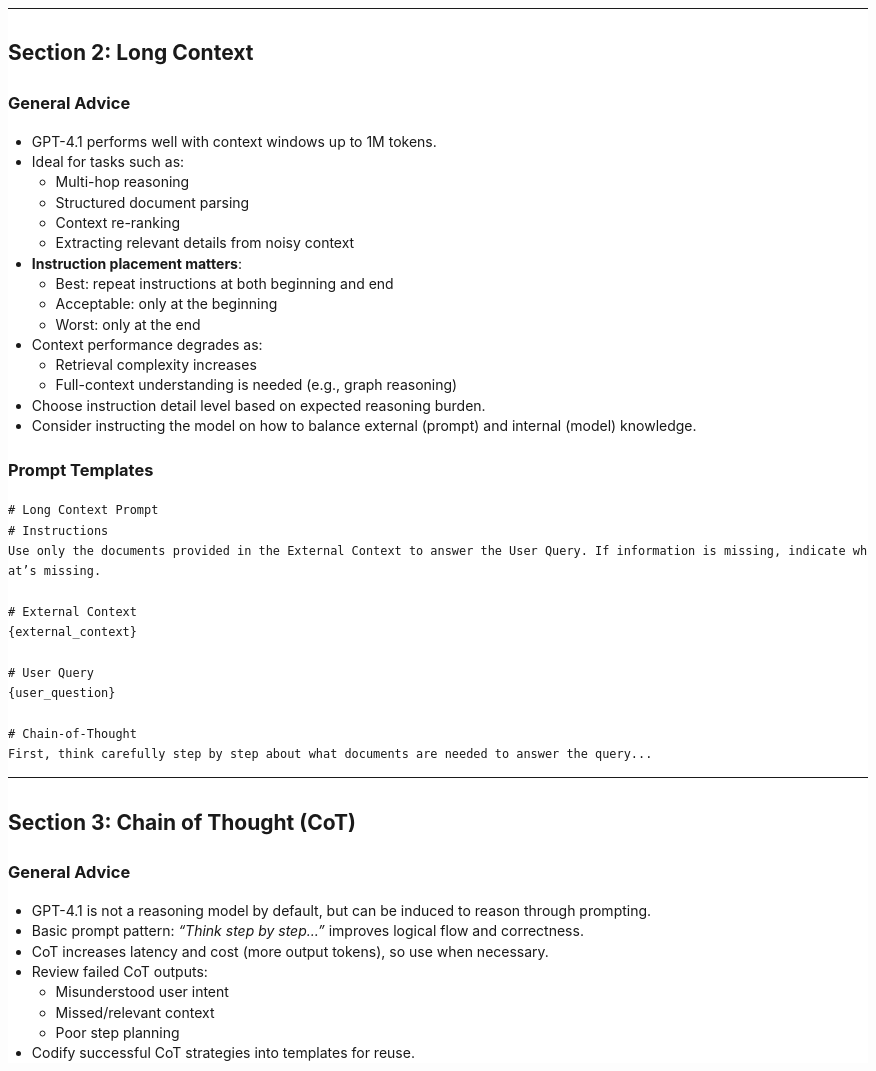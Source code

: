 
---

## Section 2: Long Context

### General Advice

- GPT-4.1 performs well with context windows up to 1M tokens.
- Ideal for tasks such as:
  - Multi-hop reasoning
  - Structured document parsing
  - Context re-ranking
  - Extracting relevant details from noisy context
- **Instruction placement matters**:
  - Best: repeat instructions at both beginning and end
  - Acceptable: only at the beginning
  - Worst: only at the end
- Context performance degrades as:
  - Retrieval complexity increases
  - Full-context understanding is needed (e.g., graph reasoning)
- Choose instruction detail level based on expected reasoning burden.
- Consider instructing the model on how to balance external (prompt) and internal (model) knowledge.

### Prompt Templates

```text
# Long Context Prompt
# Instructions
Use only the documents provided in the External Context to answer the User Query. If information is missing, indicate what’s missing.

# External Context
{external_context}

# User Query
{user_question}

# Chain-of-Thought
First, think carefully step by step about what documents are needed to answer the query...
```

---

## Section 3: Chain of Thought (CoT)

### General Advice

- GPT-4.1 is not a reasoning model by default, but can be induced to reason through prompting.
- Basic prompt pattern: _“Think step by step...”_ improves logical flow and correctness.
- CoT increases latency and cost (more output tokens), so use when necessary.
- Review failed CoT outputs:
  - Misunderstood user intent
  - Missed/relevant context
  - Poor step planning
- Codify successful CoT strategies into templates for reuse.
